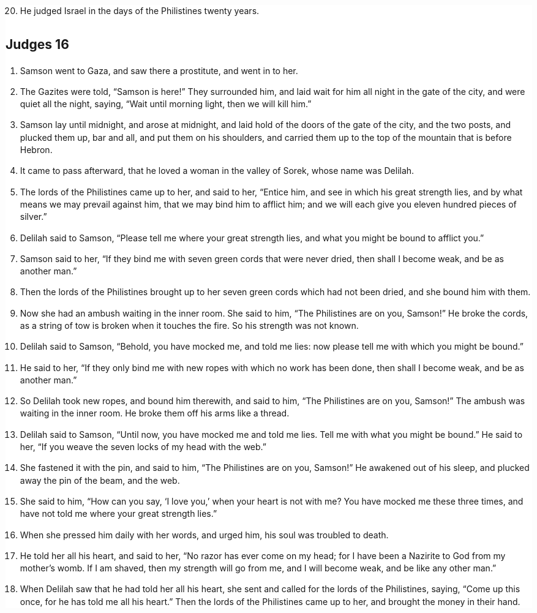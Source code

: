 20. He judged Israel in the days of the Philistines twenty years.   

## Judges 16

1. Samson went to Gaza, and saw there a prostitute, and went in to her.

2. The Gazites were told, “Samson is here!” They surrounded him, and laid wait for him all night in the gate of the city, and were quiet all the night, saying, “Wait until morning light, then we will kill him.”

3. Samson lay until midnight, and arose at midnight, and laid hold of the doors of the gate of the city, and the two posts, and plucked them up, bar and all, and put them on his shoulders, and carried them up to the top of the mountain that is before Hebron.  

4.   It came to pass afterward, that he loved a woman in the valley of Sorek, whose name was Delilah.

5. The lords of the Philistines came up to her, and said to her, “Entice him, and see in which his great strength lies, and by what means we may prevail against him, that we may bind him to afflict him; and we will each give you eleven hundred pieces of silver.”  

6.   Delilah said to Samson, “Please tell me where your great strength lies, and what you might be bound to afflict you.”  

7.   Samson said to her, “If they bind me with seven green cords that were never dried, then shall I become weak, and be as another man.”  

8.   Then the lords of the Philistines brought up to her seven green cords which had not been dried, and she bound him with them.

9. Now she had an ambush waiting in the inner room. She said to him, “The Philistines are on you, Samson!” He broke the cords, as a string of tow is broken when it touches the fire. So his strength was not known.  

10.   Delilah said to Samson, “Behold, you have mocked me, and told me lies: now please tell me with which you might be bound.”  

11.   He said to her, “If they only bind me with new ropes with which no work has been done, then shall I become weak, and be as another man.”  

12.   So Delilah took new ropes, and bound him therewith, and said to him, “The Philistines are on you, Samson!” The ambush was waiting in the inner room. He broke them off his arms like a thread.  

13.   Delilah said to Samson, “Until now, you have mocked me and told me lies. Tell me with what you might be bound.”   He said to her, “If you weave the seven locks of my head with the web.”  

14.   She fastened it with the pin, and said to him, “The Philistines are on you, Samson!” He awakened out of his sleep, and plucked away the pin of the beam, and the web.  

15.   She said to him, “How can you say, ‘I love you,’ when your heart is not with me? You have mocked me these three times, and have not told me where your great strength lies.”  

16.   When she pressed him daily with her words, and urged him, his soul was troubled to death.

17. He told her all his heart, and said to her, “No razor has ever come on my head; for I have been a Nazirite to God from my mother’s womb. If I am shaved, then my strength will go from me, and I will become weak, and be like any other man.”  

18.   When Delilah saw that he had told her all his heart, she sent and called for the lords of the Philistines, saying, “Come up this once, for he has told me all his heart.” Then the lords of the Philistines came up to her, and brought the money in their hand.
